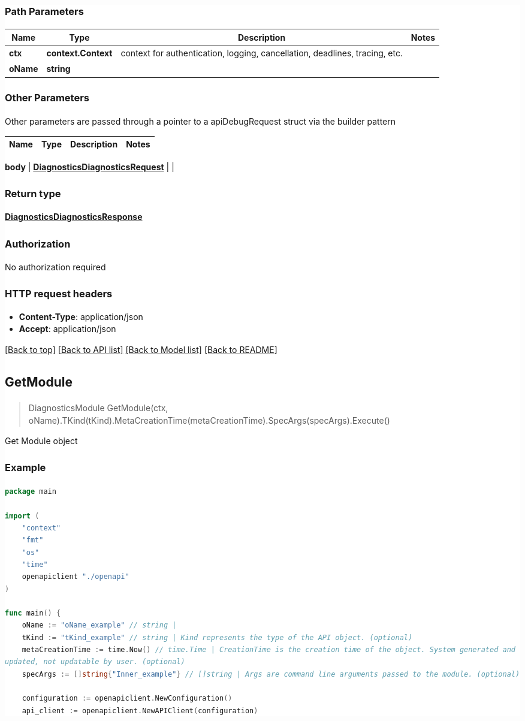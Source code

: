### Path Parameters


Name | Type | Description  | Notes
------------- | ------------- | ------------- | -------------
**ctx** | **context.Context** | context for authentication, logging, cancellation, deadlines, tracing, etc.
**oName** | **string** |  | 

### Other Parameters

Other parameters are passed through a pointer to a apiDebugRequest struct via the builder pattern


Name | Type | Description  | Notes
------------- | ------------- | ------------- | -------------

 **body** | [**DiagnosticsDiagnosticsRequest**](DiagnosticsDiagnosticsRequest.md) |  | 

### Return type

[**DiagnosticsDiagnosticsResponse**](diagnosticsDiagnosticsResponse.md)

### Authorization

No authorization required

### HTTP request headers

- **Content-Type**: application/json
- **Accept**: application/json

[[Back to top]](#) [[Back to API list]](../README.md#documentation-for-api-endpoints)
[[Back to Model list]](../README.md#documentation-for-models)
[[Back to README]](../README.md)


## GetModule

> DiagnosticsModule GetModule(ctx, oName).TKind(tKind).MetaCreationTime(metaCreationTime).SpecArgs(specArgs).Execute()

Get Module object

### Example

```go
package main

import (
    "context"
    "fmt"
    "os"
    "time"
    openapiclient "./openapi"
)

func main() {
    oName := "oName_example" // string | 
    tKind := "tKind_example" // string | Kind represents the type of the API object. (optional)
    metaCreationTime := time.Now() // time.Time | CreationTime is the creation time of the object. System generated and updated, not updatable by user. (optional)
    specArgs := []string{"Inner_example"} // []string | Args are command line arguments passed to the module. (optional)

    configuration := openapiclient.NewConfiguration()
    api_client := openapiclient.NewAPIClient(configuration)
```